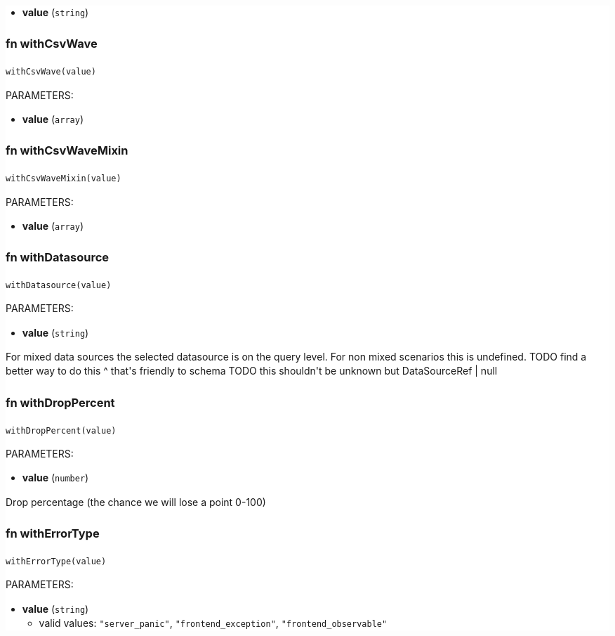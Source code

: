 * **value** (`string`)


### fn withCsvWave

```jsonnet
withCsvWave(value)
```

PARAMETERS:

* **value** (`array`)


### fn withCsvWaveMixin

```jsonnet
withCsvWaveMixin(value)
```

PARAMETERS:

* **value** (`array`)


### fn withDatasource

```jsonnet
withDatasource(value)
```

PARAMETERS:

* **value** (`string`)

For mixed data sources the selected datasource is on the query level.
For non mixed scenarios this is undefined.
TODO find a better way to do this ^ that's friendly to schema
TODO this shouldn't be unknown but DataSourceRef | null
### fn withDropPercent

```jsonnet
withDropPercent(value)
```

PARAMETERS:

* **value** (`number`)

Drop percentage (the chance we will lose a point 0-100)
### fn withErrorType

```jsonnet
withErrorType(value)
```

PARAMETERS:

* **value** (`string`)
   - valid values: `"server_panic"`, `"frontend_exception"`, `"frontend_observable"`
